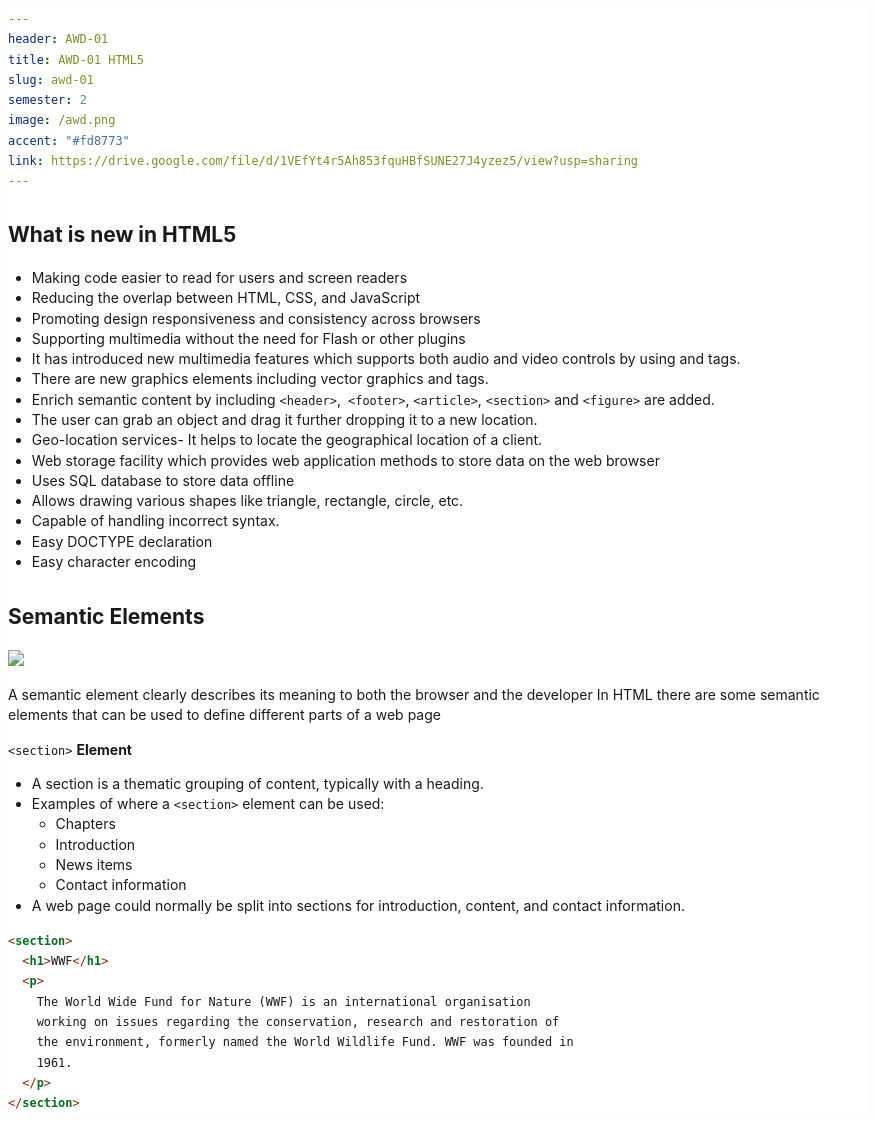 ```yaml
---
header: AWD-01
title: AWD-01 HTML5
slug: awd-01
semester: 2
image: /awd.png
accent: "#fd8773"
link: https://drive.google.com/file/d/1VEfYt4r5Ah853fquHBfSUNE27J4yzez5/view?usp=sharing
---
```


## What is new in HTML5

- Making code easier to read for users and screen readers
- Reducing the overlap between HTML, CSS, and JavaScript
- Promoting design responsiveness and consistency across browsers
- Supporting multimedia without the need for Flash or other plugins
- It has introduced new multimedia features which supports both audio and video controls by using and tags.
- There are new graphics elements including vector graphics and tags.
- Enrich semantic content by including `<header>`,` <footer>`, `<article>`, `<section>` and `<figure>` are added.
- The user can grab an object and drag it further dropping it to a new location.
- Geo-location services- It helps to locate the geographical location of a client.
- Web storage facility which provides web application methods to store data on the web browser
- Uses SQL database to store data offline
- Allows drawing various shapes like triangle, rectangle, circle, etc.
- Capable of handling incorrect syntax.
- Easy DOCTYPE declaration
- Easy character encoding

## Semantic Elements

![](/awd/01awd1.png)

A semantic element clearly describes its meaning to both the browser and the developer
In HTML there are some semantic elements that can be used to define different parts of a web page

`<section>` **Element**

- A section is a thematic grouping of content, typically with a heading.
- Examples of where a `<section>` element can be used:
  - Chapters
  - Introduction
  - News items
  - Contact information
- A web page could normally be split into sections for introduction, content, and contact information.

```html
<section>
  <h1>WWF</h1>
  <p>
    The World Wide Fund for Nature (WWF) is an international organisation
    working on issues regarding the conservation, research and restoration of
    the environment, formerly named the World Wildlife Fund. WWF was founded in
    1961.
  </p>
</section>
```
